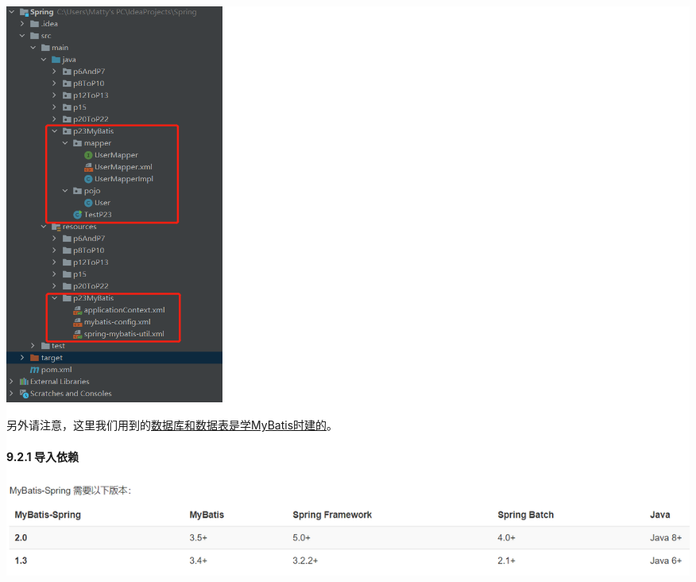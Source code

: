 <img src="Spring.2022.04.04/MyBatis-Spring代码整体结构.png" alt="MyBatis-Spring代码整体结构" style="zoom:60%;" />

另外请注意，这里我们用到的[数据库和数据表是学MyBatis时建的](https://wuhang.xyz/c460cf59.html#2-1-准备数据库)。

#### 9.2.1 导入依赖

![MyBatis-Spring版本选择](Spring.2022.04.04/MyBatis-Spring版本选择.png)
